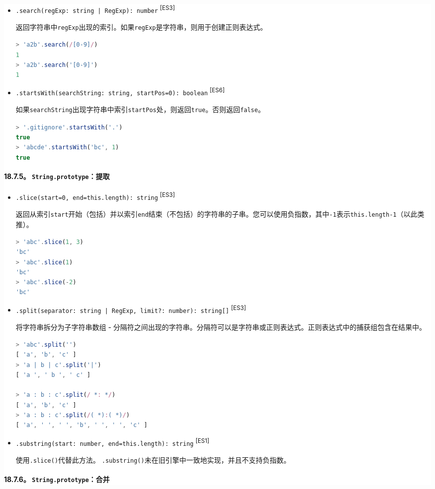 *   `.search(regExp: string | RegExp): number` <sup>[ES3]</sup>

    返回字符串中`regExp`出现的索引。如果`regExp`是字符串，则用于创建正则表达式。
    
    ```js
    > 'a2b'.search(/[0-9]/)
    1
    > 'a2b'.search('[0-9]')
    1
    ```

*   `.startsWith(searchString: string, startPos=0): boolean` <sup>[ES6]</sup>

    如果`searchString`出现字符串中索引`startPos`处，则返回`true`。否则返回`false`。
    
    ```js
    > '.gitignore'.startsWith('.')
    true
    > 'abcde'.startsWith('bc', 1)
    true
    ```

#### 18.7.5。 `String.prototype`：提取

*   `.slice(start=0, end=this.length): string` <sup>[ES3]</sup>

    返回从索引`start`开始（包括）并以索引`end`结束（不包括）的字符串的子串。您可以使用负指数，其中`-1`表示`this.length-1`（以此类推）。
    
    ```js
    > 'abc'.slice(1, 3)
    'bc'
    > 'abc'.slice(1)
    'bc'
    > 'abc'.slice(-2)
    'bc'
    ```

*   `.split(separator: string | RegExp, limit?: number): string[]` <sup>[ES3]</sup>

    将字符串拆分为子字符串数组 - 分隔符之间出现的字符串。分隔符可以是字符串或正则表达式。正则表达式中的捕获组包含在结果中。
    
    ```js
    > 'abc'.split('')
    [ 'a', 'b', 'c' ]
    > 'a | b | c'.split('|')
    [ 'a ', ' b ', ' c' ]

    > 'a : b : c'.split(/ *: */)
    [ 'a', 'b', 'c' ]
    > 'a : b : c'.split(/( *):( *)/)
    [ 'a', ' ', ' ', 'b', ' ', ' ', 'c' ]
    ```

*   `.substring(start: number, end=this.length): string` <sup>[ES1]</sup>

    使用`.slice()`代替此方法。 `.substring()`未在旧引擎中一致地实现，并且不支持负指数。

#### 18.7.6。 `String.prototype`：合并
